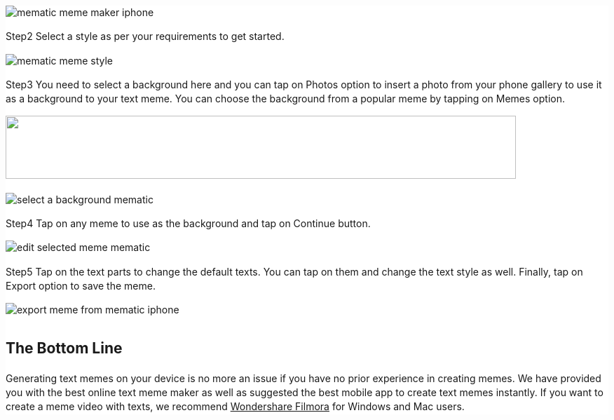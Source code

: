 ![mematic meme maker iphone](https://images.wondershare.com/filmora/article-images/2022/07/mematic-meme-maker-iphone.jpg)

Step2 Select a style as per your requirements to get started.

![mematic meme style](https://images.wondershare.com/filmora/article-images/2022/07/mematic-meme-style.jpg)

Step3 You need to select a background here and you can tap on Photos option to insert a photo from your phone gallery to use it as a background to your text meme. You can choose the background from a popular meme by tapping on Memes option.


<a href="https://newchic.sjv.io/c/5597632/1659704/14420" target="_top" id="1659704"><img src="//a.impactradius-go.com/display-ad/14420-1659704" border="0" alt="" width="728" height="90"/></a><img height="0" width="0" src="https://imp.pxf.io/i/5597632/1659704/14420" style="position:absolute;visibility:hidden;" border="0" />

![select a background mematic](https://images.wondershare.com/filmora/article-images/2022/07/select-a-background-mematic.jpg)

Step4 Tap on any meme to use as the background and tap on Continue button.

![edit selected meme mematic](https://images.wondershare.com/filmora/article-images/2022/07/edit-selected-meme-mematic.jpg)

Step5 Tap on the text parts to change the default texts. You can tap on them and change the text style as well. Finally, tap on Export option to save the meme.

![export meme from mematic iphone](https://images.wondershare.com/filmora/article-images/2022/07/export-meme-from-mematic-iphone.jpg)

## The Bottom Line

Generating text memes on your device is no more an issue if you have no prior experience in creating memes. We have provided you with the best online text meme maker as well as suggested the best mobile app to create text memes instantly. If you want to create a meme video with texts, we recommend [Wondershare Filmora](https://tools.techidaily.com/wondershare/filmora/download/) for Windows and Mac users.

<ins class="adsbygoogle"
     style="display:block"
     data-ad-format="autorelaxed"
     data-ad-client="ca-pub-7571918770474297"
     data-ad-slot="1223367746"></ins>

<ins class="adsbygoogle"
     style="display:block"
     data-ad-format="autorelaxed"
     data-ad-client="ca-pub-7571918770474297"
     data-ad-slot="1223367746"></ins>



<ins class="adsbygoogle"
     style="display:block"
     data-ad-client="ca-pub-7571918770474297"
     data-ad-slot="8358498916"
     data-ad-format="auto"
     data-full-width-responsive="true"></ins>


